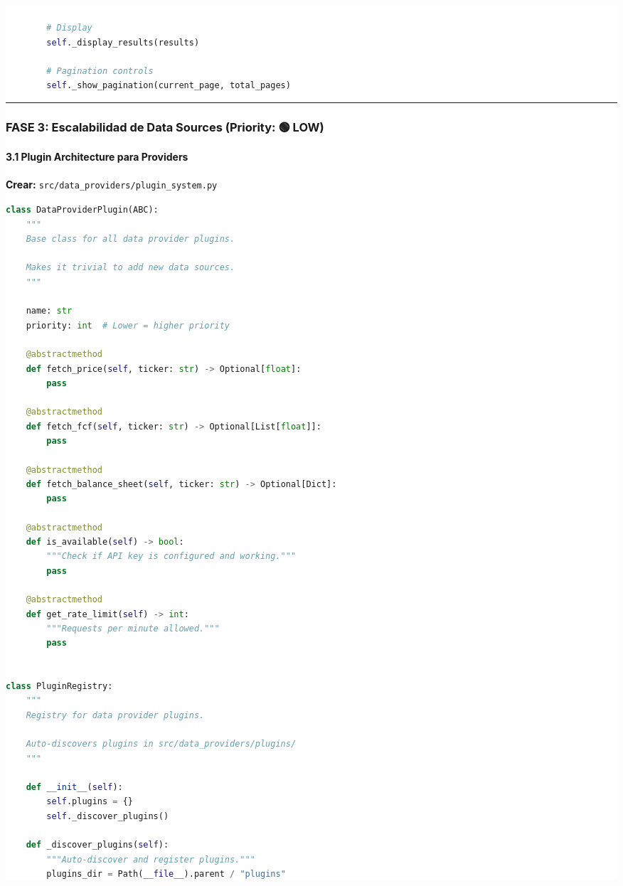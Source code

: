 ```python

        # Display
        self._display_results(results)

        # Pagination controls
        self._show_pagination(current_page, total_pages)
```

---

### FASE 3: Escalabilidad de Data Sources (Priority: 🟢 LOW)

#### 3.1 Plugin Architecture para Providers

**Crear:** `src/data_providers/plugin_system.py`

```python
class DataProviderPlugin(ABC):
    """
    Base class for all data provider plugins.

    Makes it trivial to add new data sources.
    """

    name: str
    priority: int  # Lower = higher priority

    @abstractmethod
    def fetch_price(self, ticker: str) -> Optional[float]:
        pass

    @abstractmethod
    def fetch_fcf(self, ticker: str) -> Optional[List[float]]:
        pass

    @abstractmethod
    def fetch_balance_sheet(self, ticker: str) -> Optional[Dict]:
        pass

    @abstractmethod
    def is_available(self) -> bool:
        """Check if API key is configured and working."""
        pass

    @abstractmethod
    def get_rate_limit(self) -> int:
        """Requests per minute allowed."""
        pass


class PluginRegistry:
    """
    Registry for data provider plugins.

    Auto-discovers plugins in src/data_providers/plugins/
    """

    def __init__(self):
        self.plugins = {}
        self._discover_plugins()

    def _discover_plugins(self):
        """Auto-discover and register plugins."""
        plugins_dir = Path(__file__).parent / "plugins"
```